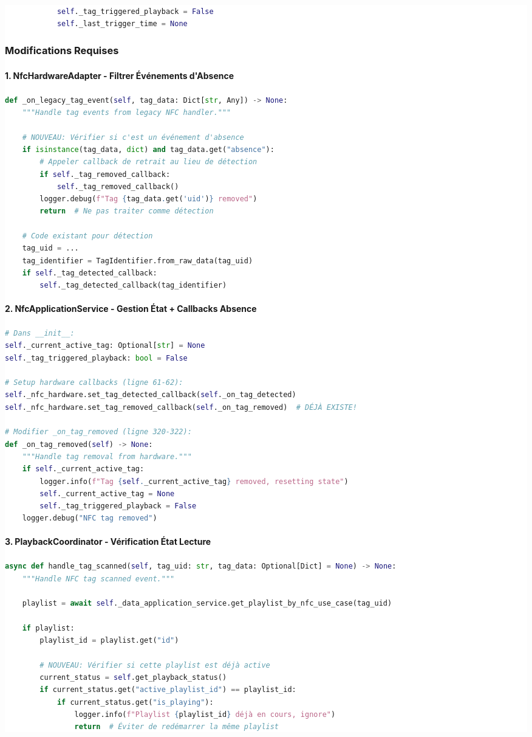```python
            self._tag_triggered_playback = False
            self._last_trigger_time = None
```

### Modifications Requises

#### 1. **NfcHardwareAdapter** - Filtrer Événements d'Absence
```python
def _on_legacy_tag_event(self, tag_data: Dict[str, Any]) -> None:
    """Handle tag events from legacy NFC handler."""

    # NOUVEAU: Vérifier si c'est un événement d'absence
    if isinstance(tag_data, dict) and tag_data.get("absence"):
        # Appeler callback de retrait au lieu de détection
        if self._tag_removed_callback:
            self._tag_removed_callback()
        logger.debug(f"Tag {tag_data.get('uid')} removed")
        return  # Ne pas traiter comme détection

    # Code existant pour détection
    tag_uid = ...
    tag_identifier = TagIdentifier.from_raw_data(tag_uid)
    if self._tag_detected_callback:
        self._tag_detected_callback(tag_identifier)
```

#### 2. **NfcApplicationService** - Gestion État + Callbacks Absence
```python
# Dans __init__:
self._current_active_tag: Optional[str] = None
self._tag_triggered_playback: bool = False

# Setup hardware callbacks (ligne 61-62):
self._nfc_hardware.set_tag_detected_callback(self._on_tag_detected)
self._nfc_hardware.set_tag_removed_callback(self._on_tag_removed)  # DÉJÀ EXISTE!

# Modifier _on_tag_removed (ligne 320-322):
def _on_tag_removed(self) -> None:
    """Handle tag removal from hardware."""
    if self._current_active_tag:
        logger.info(f"Tag {self._current_active_tag} removed, resetting state")
        self._current_active_tag = None
        self._tag_triggered_playback = False
    logger.debug("NFC tag removed")
```

#### 3. **PlaybackCoordinator** - Vérification État Lecture
```python
async def handle_tag_scanned(self, tag_uid: str, tag_data: Optional[Dict] = None) -> None:
    """Handle NFC tag scanned event."""

    playlist = await self._data_application_service.get_playlist_by_nfc_use_case(tag_uid)

    if playlist:
        playlist_id = playlist.get("id")

        # NOUVEAU: Vérifier si cette playlist est déjà active
        current_status = self.get_playback_status()
        if current_status.get("active_playlist_id") == playlist_id:
            if current_status.get("is_playing"):
                logger.info(f"Playlist {playlist_id} déjà en cours, ignore")
                return  # Éviter de redémarrer la même playlist
```